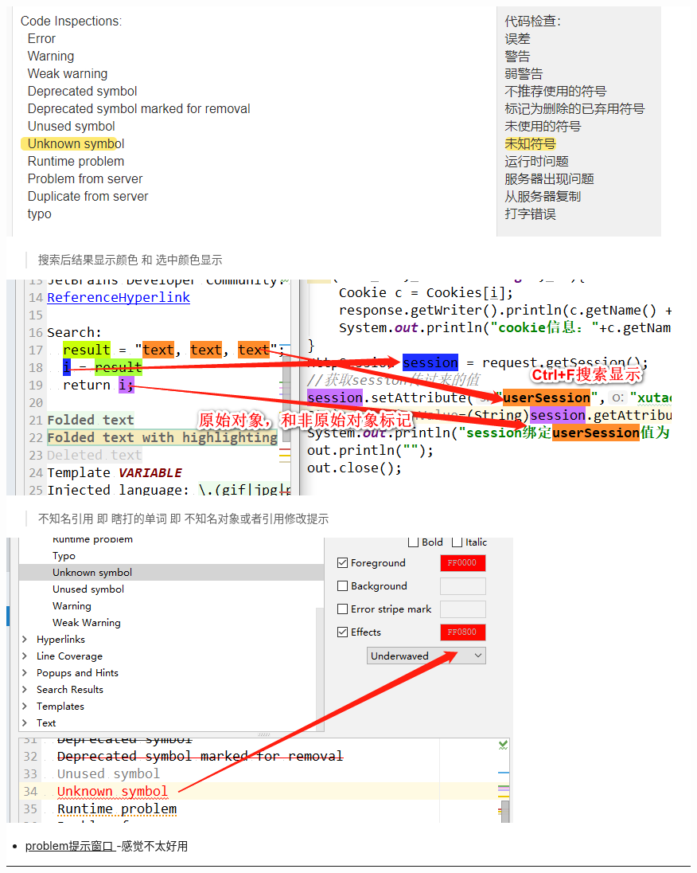 ![](_v_images/20190824223801586_22.png)
> 搜索后结果显示颜色 和 选中颜色显示

![](_v_images/20190824223512556_32213.png)

> 不知名引用 即 瞎打的单词 即 不知名对象或者引用修改提示

![](_v_images/20190824223905485_2455.png)
+ [problem提示窗口 ](https://www.cnblogs.com/mkl34367803/p/11183465.html) -感觉不太好用

---